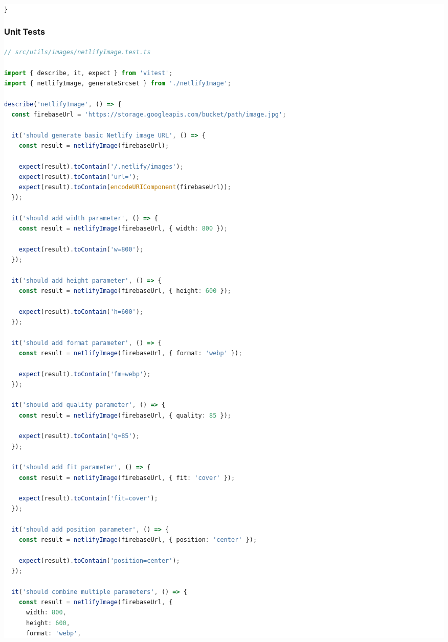 ```typescript
}
```

### Unit Tests

```typescript
// src/utils/images/netlifyImage.test.ts

import { describe, it, expect } from 'vitest';
import { netlifyImage, generateSrcset } from './netlifyImage';

describe('netlifyImage', () => {
  const firebaseUrl = 'https://storage.googleapis.com/bucket/path/image.jpg';

  it('should generate basic Netlify image URL', () => {
    const result = netlifyImage(firebaseUrl);
    
    expect(result).toContain('/.netlify/images');
    expect(result).toContain('url=');
    expect(result).toContain(encodeURIComponent(firebaseUrl));
  });

  it('should add width parameter', () => {
    const result = netlifyImage(firebaseUrl, { width: 800 });
    
    expect(result).toContain('w=800');
  });

  it('should add height parameter', () => {
    const result = netlifyImage(firebaseUrl, { height: 600 });
    
    expect(result).toContain('h=600');
  });

  it('should add format parameter', () => {
    const result = netlifyImage(firebaseUrl, { format: 'webp' });
    
    expect(result).toContain('fm=webp');
  });

  it('should add quality parameter', () => {
    const result = netlifyImage(firebaseUrl, { quality: 85 });
    
    expect(result).toContain('q=85');
  });

  it('should add fit parameter', () => {
    const result = netlifyImage(firebaseUrl, { fit: 'cover' });
    
    expect(result).toContain('fit=cover');
  });

  it('should add position parameter', () => {
    const result = netlifyImage(firebaseUrl, { position: 'center' });
    
    expect(result).toContain('position=center');
  });

  it('should combine multiple parameters', () => {
    const result = netlifyImage(firebaseUrl, {
      width: 800,
      height: 600,
      format: 'webp',
```